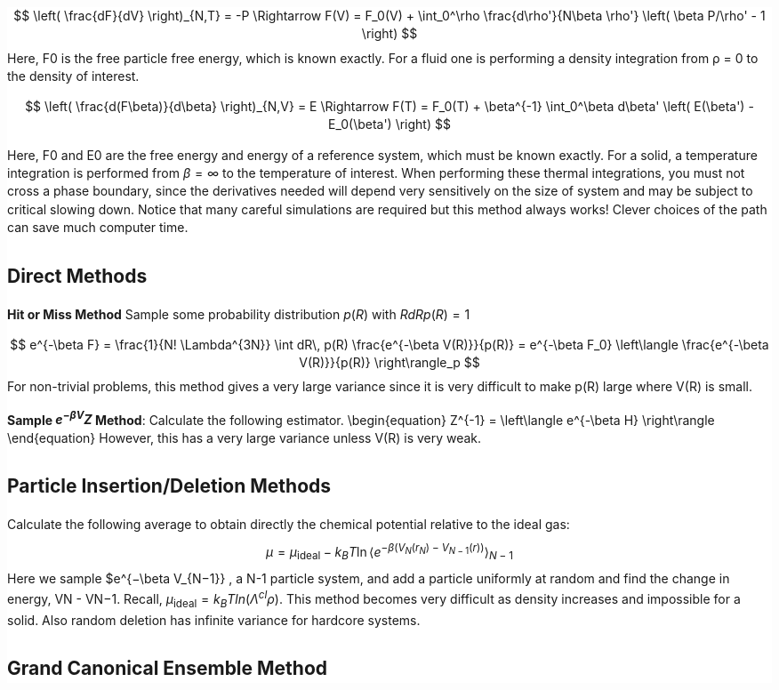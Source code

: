 $$
    \left( \frac{dF}{dV} \right)_{N,T} = -P \Rightarrow F(V) = F_0(V) + \int_0^\rho \frac{d\rho'}{N\beta \rho'} \left( \beta P/\rho' - 1 \right)
$$
Here, F0 is the free particle free energy, which is known exactly. For a fluid one is performing a density integration from ρ = 0 to the density of interest.

$$
    \left( \frac{d(F\beta)}{d\beta} \right)_{N,V} = E \Rightarrow F(T) = F_0(T) + \beta^{-1} \int_0^\beta d\beta' \left( E(\beta') - E_0(\beta') \right)
$$

Here, F0 and E0 are the free energy and energy of a reference system, which must be known exactly. For a solid, a temperature integration is performed from $\beta = \infty$ to the temperature of interest.
When performing these thermal integrations, you must not cross a phase boundary, since the derivatives needed will depend very sensitively on the size of system and may be subject to critical slowing down. Notice that many careful simulations are required but this method always works! Clever choices of the path can save much computer time.

## Direct Methods

**Hit or Miss Method** Sample some probability distribution $p(R)$ with $R dRp(R) = 1$

$$
e^{-\beta F} = \frac{1}{N! \Lambda^{3N}} \int dR\, p(R) \frac{e^{-\beta V(R)}}{p(R)} = e^{-\beta F_0} \left\langle \frac{e^{-\beta V(R)}}{p(R)} \right\rangle_p
$$
For non-trivial problems, this method gives a very large variance since it is very difficult to make p(R) large where V(R) is small.

**Sample $e^{-\beta V}Z$ Method**: Calculate the following estimator.
\begin{equation}
    Z^{-1} = \left\langle e^{-\beta H} \right\rangle
\end{equation}
However, this has a very large variance unless V(R) is very weak.

## Particle Insertion/Deletion Methods

Calculate the following average to obtain directly the chemical potential relative to the ideal gas:
$$
    \mu = \mu_{\text{ideal}} - k_B T \ln \left\langle e^{-\beta(V_N(r_N) - V_{N-1}(r))} \right\rangle_{N-1}
$$
Here we sample $e^{−\beta V_{N−1}} , a N-1 particle system, and add a particle uniformly at random and find the change in energy, VN - VN−1. Recall, $μ_\text{ideal} = k_BT ln(\Lambda^{cl}\rho)$. This method becomes very difficult as density increases and impossible for a solid. Also random deletion has infinite variance for hardcore systems.

## Grand Canonical Ensemble Method
